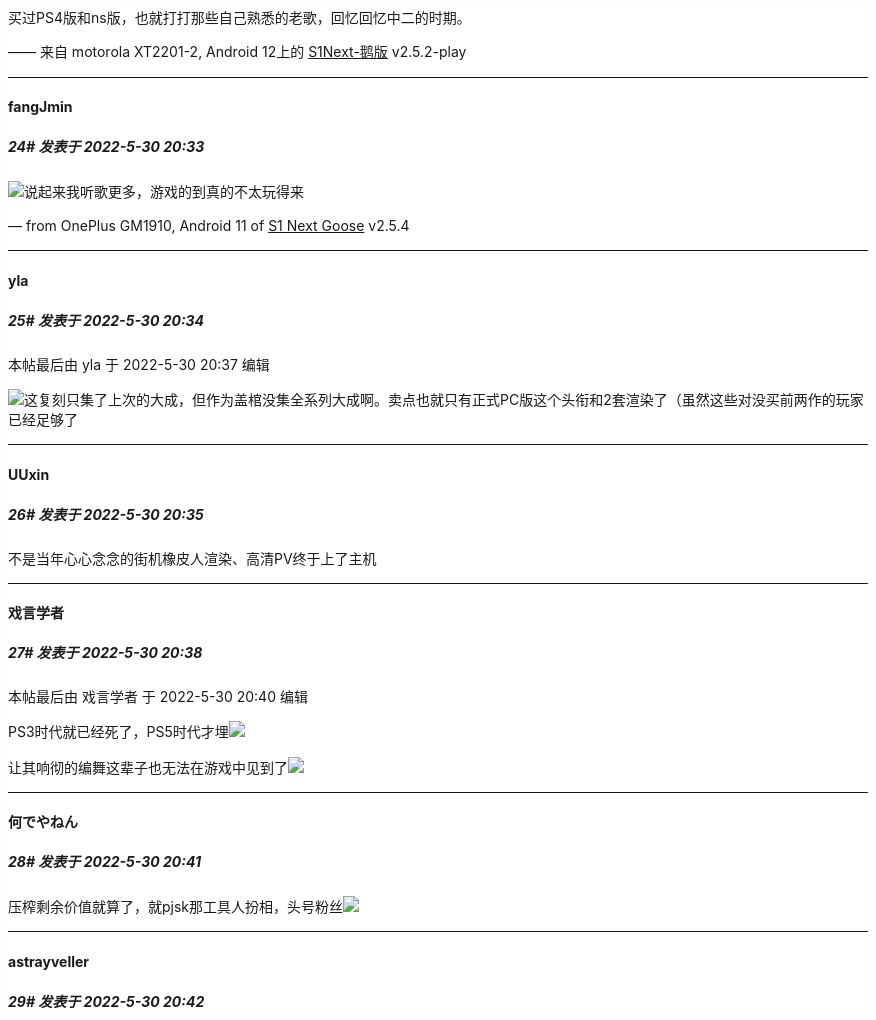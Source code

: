 买过PS4版和ns版，也就打打那些自己熟悉的老歌，回忆回忆中二的时期。

—— 来自 motorola XT2201-2, Android 12上的 [S1Next-鹅版](https://github.com/ykrank/S1-Next/releases) v2.5.2-play

*****

####  fangJmin  
##### 24#       发表于 2022-5-30 20:33

<img src="https://static.saraba1st.com/image/smiley/face2017/010.png" referrerpolicy="no-referrer">说起来我听歌更多，游戏的到真的不太玩得来

— from OnePlus GM1910, Android 11 of [S1 Next Goose](https://pan.baidu.com/s/1mi43uRm) v2.5.4

*****

####  yla  
##### 25#       发表于 2022-5-30 20:34

 本帖最后由 yla 于 2022-5-30 20:37 编辑 

<img src="https://static.saraba1st.com/image/smiley/face2017/068.png" referrerpolicy="no-referrer">这复刻只集了上次的大成，但作为盖棺没集全系列大成啊。卖点也就只有正式PC版这个头衔和2套渲染了（虽然这些对没买前两作的玩家已经足够了

*****

####  UUxin  
##### 26#       发表于 2022-5-30 20:35

不是当年心心念念的街机橡皮人渲染、高清PV终于上了主机

*****

####  戏言学者  
##### 27#       发表于 2022-5-30 20:38

 本帖最后由 戏言学者 于 2022-5-30 20:40 编辑 

PS3时代就已经死了，PS5时代才埋<img src="https://static.saraba1st.com/image/smiley/face2017/140.png" referrerpolicy="no-referrer">

让其响彻的编舞这辈子也无法在游戏中见到了<img src="https://static.saraba1st.com/image/smiley/face2017/140.png" referrerpolicy="no-referrer">

*****

####  何でやねん  
##### 28#       发表于 2022-5-30 20:41

压榨剩余价值就算了，就pjsk那工具人扮相，头号粉丝<img src="https://static.saraba1st.com/image/smiley/face2017/068.png" referrerpolicy="no-referrer">

*****

####  astrayveller  
##### 29#       发表于 2022-5-30 20:42
